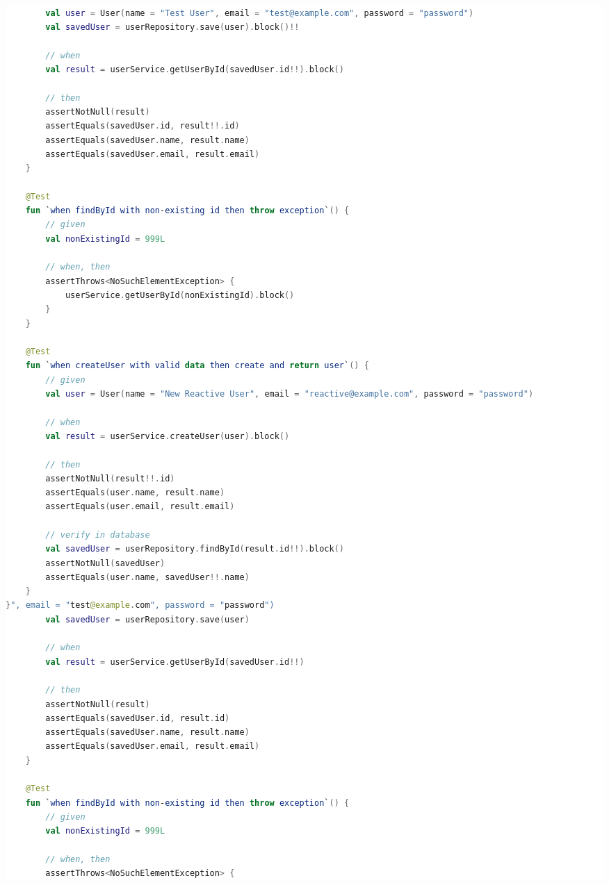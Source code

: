 ```kotlin
        val user = User(name = "Test User", email = "test@example.com", password = "password")
        val savedUser = userRepository.save(user).block()!!
        
        // when
        val result = userService.getUserById(savedUser.id!!).block()
        
        // then
        assertNotNull(result)
        assertEquals(savedUser.id, result!!.id)
        assertEquals(savedUser.name, result.name)
        assertEquals(savedUser.email, result.email)
    }
    
    @Test
    fun `when findById with non-existing id then throw exception`() {
        // given
        val nonExistingId = 999L
        
        // when, then
        assertThrows<NoSuchElementException> {
            userService.getUserById(nonExistingId).block()
        }
    }
    
    @Test
    fun `when createUser with valid data then create and return user`() {
        // given
        val user = User(name = "New Reactive User", email = "reactive@example.com", password = "password")
        
        // when
        val result = userService.createUser(user).block()
        
        // then
        assertNotNull(result!!.id)
        assertEquals(user.name, result.name)
        assertEquals(user.email, result.email)
        
        // verify in database
        val savedUser = userRepository.findById(result.id!!).block()
        assertNotNull(savedUser)
        assertEquals(user.name, savedUser!!.name)
    }
}", email = "test@example.com", password = "password")
        val savedUser = userRepository.save(user)
        
        // when
        val result = userService.getUserById(savedUser.id!!)
        
        // then
        assertNotNull(result)
        assertEquals(savedUser.id, result.id)
        assertEquals(savedUser.name, result.name)
        assertEquals(savedUser.email, result.email)
    }
    
    @Test
    fun `when findById with non-existing id then throw exception`() {
        // given
        val nonExistingId = 999L
        
        // when, then
        assertThrows<NoSuchElementException> {
```